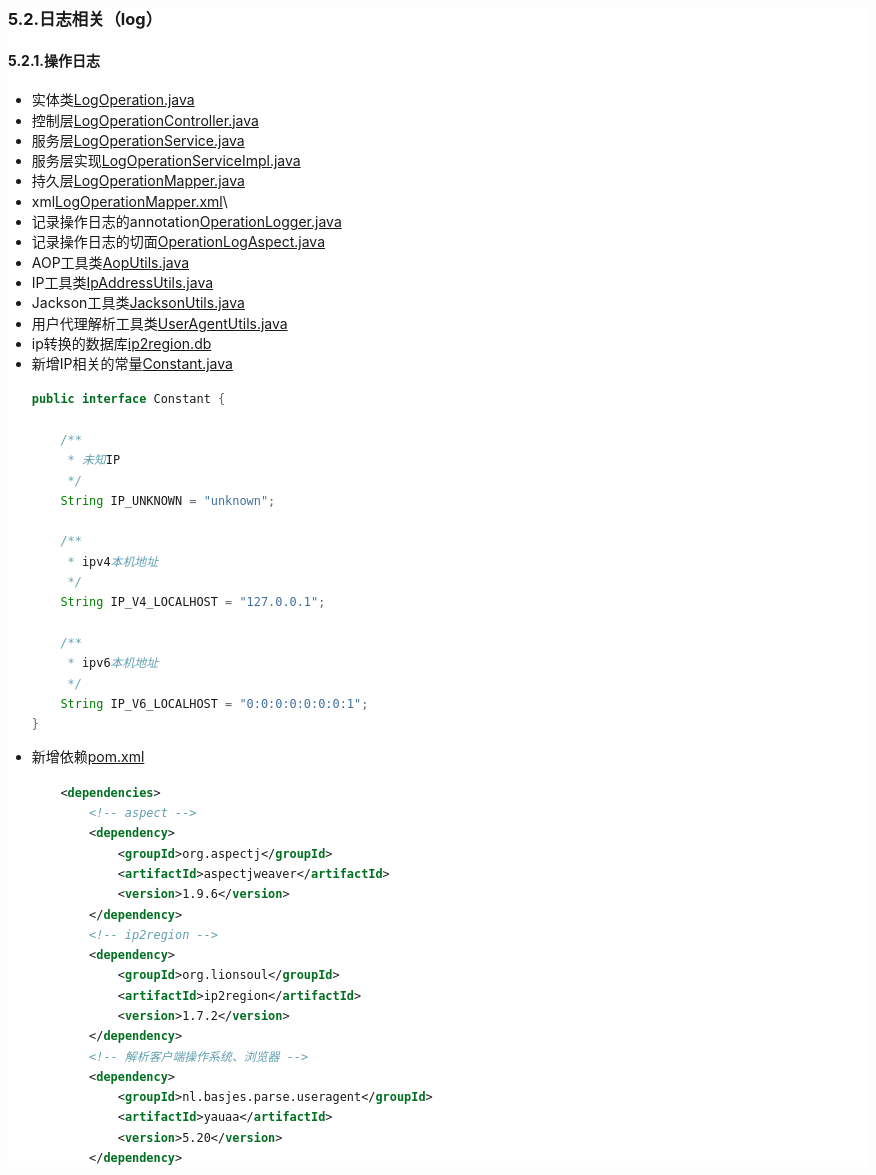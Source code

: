 ### 5.2.日志相关（log）
#### 5.2.1.操作日志
+ 实体类[LogOperation.java](backend/src/main/java/com/geo/integrated/model/LogOperation.java)
+ 控制层[LogOperationController.java](backend/src/main/java/com/geo/integrated/controller/management/LogOperationController.java)
+ 服务层[LogOperationService.java](backend/src/main/java/com/geo/integrated/service/LogOperationService.java)
+ 服务层实现[LogOperationServiceImpl.java](backend/src/main/java/com/geo/integrated/service/impl/LogOperationServiceImpl.java)
+ 持久层[LogOperationMapper.java](backend/src/main/java/com/geo/integrated/dao/LogOperationMapper.java)
+ xml[LogOperationMapper.xml](backend/src/main/resources/mapper/LogOperationMapper.xml)\
+ 记录操作日志的annotation[OperationLogger.java](backend/src/main/java/com/geo/integrated/annotation/OperationLogger.java)
+ 记录操作日志的切面[OperationLogAspect.java](backend/src/main/java/com/geo/integrated/aspect/OperationLogAspect.java)
+ AOP工具类[AopUtils.java](backend/src/main/java/com/geo/integrated/utils/AopUtils.java)
+ IP工具类[IpAddressUtils.java](backend/src/main/java/com/geo/integrated/utils/IpAddressUtils.java)
+ Jackson工具类[JacksonUtils.java](backend/src/main/java/com/geo/integrated/utils/JacksonUtils.java)
+ 用户代理解析工具类[UserAgentUtils.java](backend/src/main/java/com/geo/integrated/utils/UserAgentUtils.java)
+ ip转换的数据库[ip2region.db](backend/src/main/resources/ipdb/ip2region.db)
+ 新增IP相关的常量[Constant.java](backend/src/main/java/com/geo/integrated/common/Constant.java)
  ```java
  public interface Constant {
  
      /**
       * 未知IP
       */
      String IP_UNKNOWN = "unknown";
  
      /**
       * ipv4本机地址
       */
      String IP_V4_LOCALHOST = "127.0.0.1";
  
      /**
       * ipv6本机地址
       */
      String IP_V6_LOCALHOST = "0:0:0:0:0:0:0:1";
  }
  ```
+ 新增依赖[pom.xml](backend/pom.xml)
  ```xml
      <dependencies>
          <!-- aspect -->
          <dependency>
              <groupId>org.aspectj</groupId>
              <artifactId>aspectjweaver</artifactId>
              <version>1.9.6</version>
          </dependency>
          <!-- ip2region -->
          <dependency>
              <groupId>org.lionsoul</groupId>
              <artifactId>ip2region</artifactId>
              <version>1.7.2</version>
          </dependency>
          <!-- 解析客户端操作系统、浏览器 -->
          <dependency>
              <groupId>nl.basjes.parse.useragent</groupId>
              <artifactId>yauaa</artifactId>
              <version>5.20</version>
          </dependency>
  ```